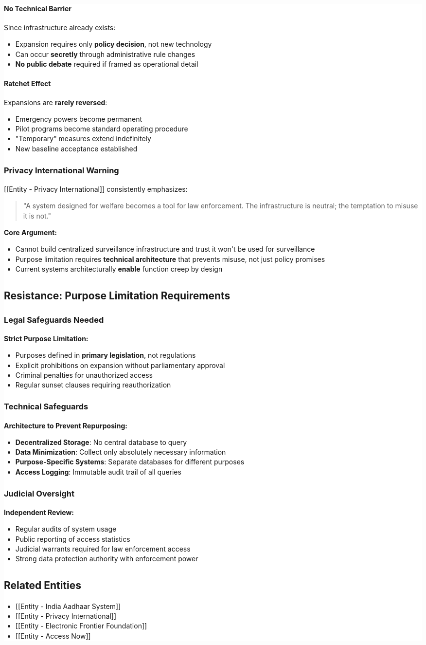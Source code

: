 #### No Technical Barrier
Since infrastructure already exists:
- Expansion requires only **policy decision**, not new technology
- Can occur **secretly** through administrative rule changes
- **No public debate** required if framed as operational detail

#### Ratchet Effect
Expansions are **rarely reversed**:
- Emergency powers become permanent
- Pilot programs become standard operating procedure
- "Temporary" measures extend indefinitely
- New baseline acceptance established

### Privacy International Warning

[[Entity - Privacy International]] consistently emphasizes:
> "A system designed for welfare becomes a tool for law enforcement. The infrastructure is neutral; the temptation to misuse it is not."

**Core Argument:**
- Cannot build centralized surveillance infrastructure and trust it won't be used for surveillance
- Purpose limitation requires **technical architecture** that prevents misuse, not just policy promises
- Current systems architecturally **enable** function creep by design

## Resistance: Purpose Limitation Requirements

### Legal Safeguards Needed
**Strict Purpose Limitation:**
- Purposes defined in **primary legislation**, not regulations
- Explicit prohibitions on expansion without parliamentary approval
- Criminal penalties for unauthorized access
- Regular sunset clauses requiring reauthorization

### Technical Safeguards
**Architecture to Prevent Repurposing:**
- **Decentralized Storage**: No central database to query
- **Data Minimization**: Collect only absolutely necessary information
- **Purpose-Specific Systems**: Separate databases for different purposes
- **Access Logging**: Immutable audit trail of all queries

### Judicial Oversight
**Independent Review:**
- Regular audits of system usage
- Public reporting of access statistics
- Judicial warrants required for law enforcement access
- Strong data protection authority with enforcement power

## Related Entities
- [[Entity - India Aadhaar System]]
- [[Entity - Privacy International]]
- [[Entity - Electronic Frontier Foundation]]
- [[Entity - Access Now]]
